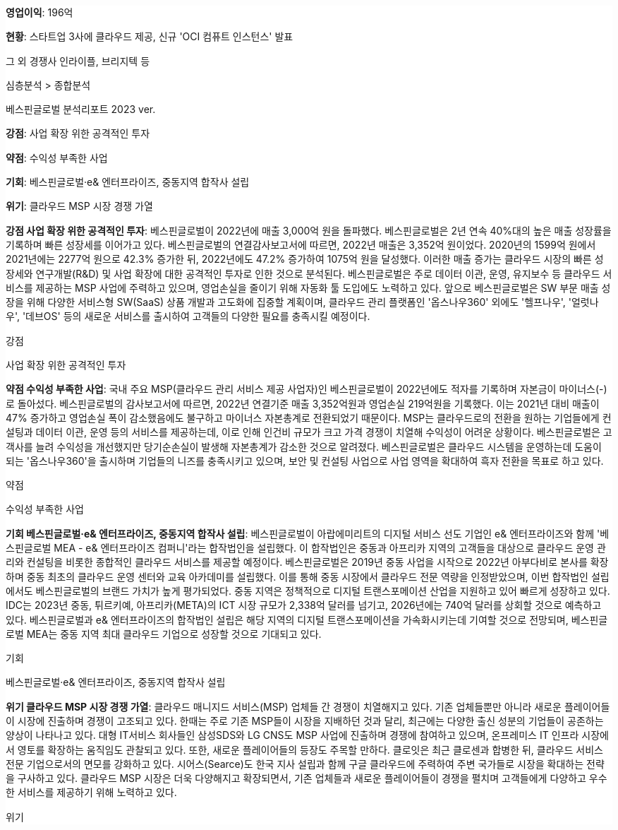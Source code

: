 **영업이익**: 196억

**현황**: 스타트업 3사에 클라우드 제공, 신규 'OCI 컴퓨트 인스턴스' 발표

그 외 경쟁사 인라이플, 브리지텍 등

심층분석 > 종합분석

베스핀글로벌 분석리포트 2023 ver.

**강점**: 사업 확장 위한 공격적인 투자

**약점**: 수익성 부족한 사업

**기회**: 베스핀글로벌·e& 엔터프라이즈, 중동지역 합작사 설립

**위기**: 클라우드 MSP 시장 경쟁 가열

**강점 사업 확장 위한 공격적인 투자**: 베스핀글로벌이 2022년에 매출 3,000억 원을 돌파했다. 베스핀글로벌은 2년 연속 40%대의 높은 매출 성장률을 기록하며 빠른 성장세를 이어가고 있다. 베스핀글로벌의 연결감사보고서에 따르면, 2022년 매출은 3,352억 원이었다. 2020년의 1599억 원에서 2021년에는 2277억 원으로 42.3% 증가한 뒤, 2022년에도 47.2% 증가하여 1075억 원을 달성했다. 이러한 매출 증가는 클라우드 시장의 빠른 성장세와 연구개발(R&D) 및 사업 확장에 대한 공격적인 투자로 인한 것으로 분석된다. 베스핀글로벌은 주로 데이터 이관, 운영, 유지보수 등 클라우드 서비스를 제공하는 MSP 사업에 주력하고 있으며, 영업손실을 줄이기 위해 자동화 툴 도입에도 노력하고 있다. 앞으로 베스핀글로벌은 SW 부문 매출 성장을 위해 다양한 서비스형 SW(SaaS) 상품 개발과 고도화에 집중할 계획이며, 클라우드 관리 플랫폼인 '옵스나우360' 외에도 '헬프나우', '얼럿나우', '데브OS' 등의 새로운 서비스를 출시하여 고객들의 다양한 필요를 충족시킬 예정이다.

강점

사업 확장 위한 공격적인 투자

**약점 수익성 부족한 사업**: 국내 주요 MSP(클라우드 관리 서비스 제공 사업자)인 베스핀글로벌이 2022년에도 적자를 기록하며 자본금이 마이너스(-)로 돌아섰다. 베스핀글로벌의 감사보고서에 따르면, 2022년 연결기준 매출 3,352억원과 영업손실 219억원을 기록했다. 이는 2021년 대비 매출이 47% 증가하고 영업손실 폭이 감소했음에도 불구하고 마이너스 자본총계로 전환되었기 때문이다. MSP는 클라우드로의 전환을 원하는 기업들에게 컨설팅과 데이터 이관, 운영 등의 서비스를 제공하는데, 이로 인해 인건비 규모가 크고 가격 경쟁이 치열해 수익성이 어려운 상황이다. 베스핀글로벌은 고객사를 늘려 수익성을 개선했지만 당기순손실이 발생해 자본총계가 감소한 것으로 알려졌다. 베스핀글로벌은 클라우드 시스템을 운영하는데 도움이 되는 '옵스나우360'을 출시하며 기업들의 니즈를 충족시키고 있으며, 보안 및 컨설팅 사업으로 사업 영역을 확대하여 흑자 전환을 목표로 하고 있다.

약점

수익성 부족한 사업

**기회 베스핀글로벌·e& 엔터프라이즈, 중동지역 합작사 설립**: 베스핀글로벌이 아랍에미리트의 디지털 서비스 선도 기업인 e& 엔터프라이즈와 함께 '베스핀글로벌 MEA - e& 엔터프라이즈 컴퍼니'라는 합작법인을 설립했다. 이 합작법인은 중동과 아프리카 지역의 고객들을 대상으로 클라우드 운영 관리와 컨설팅을 비롯한 종합적인 클라우드 서비스를 제공할 예정이다. 베스핀글로벌은 2019년 중동 사업을 시작으로 2022년 아부다비로 본사를 확장하며 중동 최초의 클라우드 운영 센터와 교육 아카데미를 설립했다. 이를 통해 중동 시장에서 클라우드 전문 역량을 인정받았으며, 이번 합작법인 설립에서도 베스핀글로벌의 브랜드 가치가 높게 평가되었다. 중동 지역은 정책적으로 디지털 트랜스포메이션 산업을 지원하고 있어 빠르게 성장하고 있다. IDC는 2023년 중동, 튀르키예, 아프리카(META)의 ICT 시장 규모가 2,338억 달러를 넘기고, 2026년에는 740억 달러를 상회할 것으로 예측하고 있다. 베스핀글로벌과 e& 엔터프라이즈의 합작법인 설립은 해당 지역의 디지털 트랜스포메이션을 가속화시키는데 기여할 것으로 전망되며, 베스핀글로벌 MEA는 중동 지역 최대 클라우드 기업으로 성장할 것으로 기대되고 있다.

기회

베스핀글로벌·e& 엔터프라이즈, 중동지역 합작사 설립

**위기 클라우드 MSP 시장 경쟁 가열**: 클라우드 매니지드 서비스(MSP) 업체들 간 경쟁이 치열해지고 있다. 기존 업체들뿐만 아니라 새로운 플레이어들이 시장에 진출하며 경쟁이 고조되고 있다. 한때는 주로 기존 MSP들이 시장을 지배하던 것과 달리, 최근에는 다양한 출신 성분의 기업들이 공존하는 양상이 나타나고 있다. 대형 IT서비스 회사들인 삼성SDS와 LG CNS도 MSP 사업에 진출하며 경쟁에 참여하고 있으며, 온프레미스 IT 인프라 시장에서 영토를 확장하는 움직임도 관찰되고 있다. 또한, 새로운 플레이어들의 등장도 주목할 만하다. 클로잇은 최근 클로센과 합병한 뒤, 클라우드 서비스 전문 기업으로서의 면모를 강화하고 있다. 시어스(Searce)도 한국 지사 설립과 함께 구글 클라우드에 주력하여 주변 국가들로 시장을 확대하는 전략을 구사하고 있다. 클라우드 MSP 시장은 더욱 다양해지고 확장되면서, 기존 업체들과 새로운 플레이어들이 경쟁을 펼치며 고객들에게 다양하고 우수한 서비스를 제공하기 위해 노력하고 있다.

위기
